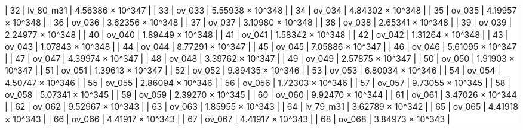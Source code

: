 | 32 | lv_80_m31 | 4.56386 × 10^347 |
| 33 | ov_033 | 5.55938 × 10^348 |
| 34 | ov_034 | 4.84302 × 10^348 |
| 35 | ov_035 | 4.19957 × 10^348 |
| 36 | ov_036 | 3.62356 × 10^348 |
| 37 | ov_037 | 3.10980 × 10^348 |
| 38 | ov_038 | 2.65341 × 10^348 |
| 39 | ov_039 | 2.24977 × 10^348 |
| 40 | ov_040 | 1.89449 × 10^348 |
| 41 | ov_041 | 1.58342 × 10^348 |
| 42 | ov_042 | 1.31264 × 10^348 |
| 43 | ov_043 | 1.07843 × 10^348 |
| 44 | ov_044 | 8.77291 × 10^347 |
| 45 | ov_045 | 7.05886 × 10^347 |
| 46 | ov_046 | 5.61095 × 10^347 |
| 47 | ov_047 | 4.39974 × 10^347 |
| 48 | ov_048 | 3.39762 × 10^347 |
| 49 | ov_049 | 2.57875 × 10^347 |
| 50 | ov_050 | 1.91903 × 10^347 |
| 51 | ov_051 | 1.39613 × 10^347 |
| 52 | ov_052 | 9.89435 × 10^346 |
| 53 | ov_053 | 6.80034 × 10^346 |
| 54 | ov_054 | 4.50747 × 10^346 |
| 55 | ov_055 | 2.86094 × 10^346 |
| 56 | ov_056 | 1.72303 × 10^346 |
| 57 | ov_057 | 9.73055 × 10^345 |
| 58 | ov_058 | 5.07341 × 10^345 |
| 59 | ov_059 | 2.39270 × 10^345 |
| 60 | ov_060 | 9.92470 × 10^344 |
| 61 | ov_061 | 3.47026 × 10^344 |
| 62 | ov_062 | 9.52967 × 10^343 |
| 63 | ov_063 | 1.85955 × 10^343 |
| 64 | lv_79_m31 | 3.62789 × 10^342 |
| 65 | ov_065 | 4.41918 × 10^343 |
| 66 | ov_066 | 4.41917 × 10^343 |
| 67 | ov_067 | 4.41917 × 10^343 |
| 68 | ov_068 | 3.84973 × 10^343 |